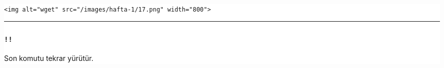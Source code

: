 	<img alt="wget" src="/images/hafta-1/17.png" width="800">
</p>

---

### `!!`

Son komutu tekrar yürütür.

<p align="center">
